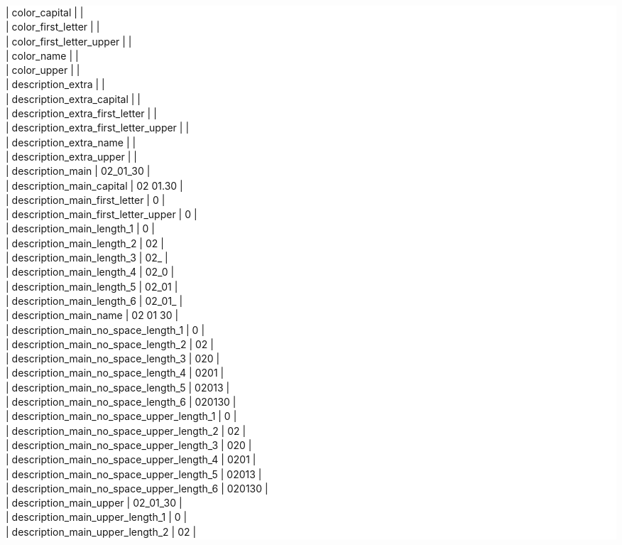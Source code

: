 | color_capital |  |  
| color_first_letter |  |  
| color_first_letter_upper |  |  
| color_name |  |  
| color_upper |  |  
| description_extra |  |  
| description_extra_capital |  |  
| description_extra_first_letter |  |  
| description_extra_first_letter_upper |  |  
| description_extra_name |  |  
| description_extra_upper |  |  
| description_main | 02_01_30 |  
| description_main_capital | 02 01.30 |  
| description_main_first_letter | 0 |  
| description_main_first_letter_upper | 0 |  
| description_main_length_1 | 0 |  
| description_main_length_2 | 02 |  
| description_main_length_3 | 02_ |  
| description_main_length_4 | 02_0 |  
| description_main_length_5 | 02_01 |  
| description_main_length_6 | 02_01_ |  
| description_main_name | 02 01 30 |  
| description_main_no_space_length_1 | 0 |  
| description_main_no_space_length_2 | 02 |  
| description_main_no_space_length_3 | 020 |  
| description_main_no_space_length_4 | 0201 |  
| description_main_no_space_length_5 | 02013 |  
| description_main_no_space_length_6 | 020130 |  
| description_main_no_space_upper_length_1 | 0 |  
| description_main_no_space_upper_length_2 | 02 |  
| description_main_no_space_upper_length_3 | 020 |  
| description_main_no_space_upper_length_4 | 0201 |  
| description_main_no_space_upper_length_5 | 02013 |  
| description_main_no_space_upper_length_6 | 020130 |  
| description_main_upper | 02_01_30 |  
| description_main_upper_length_1 | 0 |  
| description_main_upper_length_2 | 02 |  